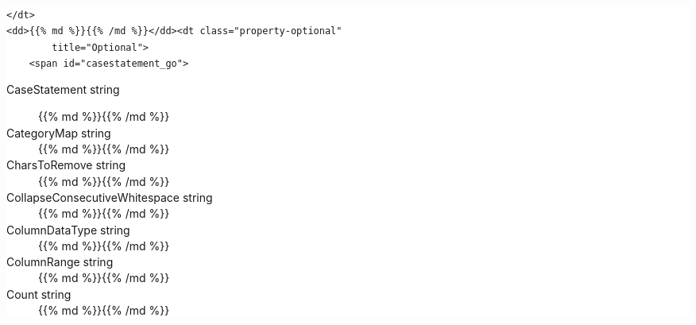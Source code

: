     </dt>
    <dd>{{% md %}}{{% /md %}}</dd><dt class="property-optional"
            title="Optional">
        <span id="casestatement_go">
<a href="#casestatement_go" style="color: inherit; text-decoration: inherit;">Case<wbr>Statement</a>
</span>
        <span class="property-indicator"></span>
        <span class="property-type">string</span>
    </dt>
    <dd>{{% md %}}{{% /md %}}</dd><dt class="property-optional"
            title="Optional">
        <span id="categorymap_go">
<a href="#categorymap_go" style="color: inherit; text-decoration: inherit;">Category<wbr>Map</a>
</span>
        <span class="property-indicator"></span>
        <span class="property-type">string</span>
    </dt>
    <dd>{{% md %}}{{% /md %}}</dd><dt class="property-optional"
            title="Optional">
        <span id="charstoremove_go">
<a href="#charstoremove_go" style="color: inherit; text-decoration: inherit;">Chars<wbr>To<wbr>Remove</a>
</span>
        <span class="property-indicator"></span>
        <span class="property-type">string</span>
    </dt>
    <dd>{{% md %}}{{% /md %}}</dd><dt class="property-optional"
            title="Optional">
        <span id="collapseconsecutivewhitespace_go">
<a href="#collapseconsecutivewhitespace_go" style="color: inherit; text-decoration: inherit;">Collapse<wbr>Consecutive<wbr>Whitespace</a>
</span>
        <span class="property-indicator"></span>
        <span class="property-type">string</span>
    </dt>
    <dd>{{% md %}}{{% /md %}}</dd><dt class="property-optional"
            title="Optional">
        <span id="columndatatype_go">
<a href="#columndatatype_go" style="color: inherit; text-decoration: inherit;">Column<wbr>Data<wbr>Type</a>
</span>
        <span class="property-indicator"></span>
        <span class="property-type">string</span>
    </dt>
    <dd>{{% md %}}{{% /md %}}</dd><dt class="property-optional"
            title="Optional">
        <span id="columnrange_go">
<a href="#columnrange_go" style="color: inherit; text-decoration: inherit;">Column<wbr>Range</a>
</span>
        <span class="property-indicator"></span>
        <span class="property-type">string</span>
    </dt>
    <dd>{{% md %}}{{% /md %}}</dd><dt class="property-optional"
            title="Optional">
        <span id="count_go">
<a href="#count_go" style="color: inherit; text-decoration: inherit;">Count</a>
</span>
        <span class="property-indicator"></span>
        <span class="property-type">string</span>
    </dt>
    <dd>{{% md %}}{{% /md %}}</dd><dt class="property-optional"
            title="Optional">
        <span id="customcharacters_go">